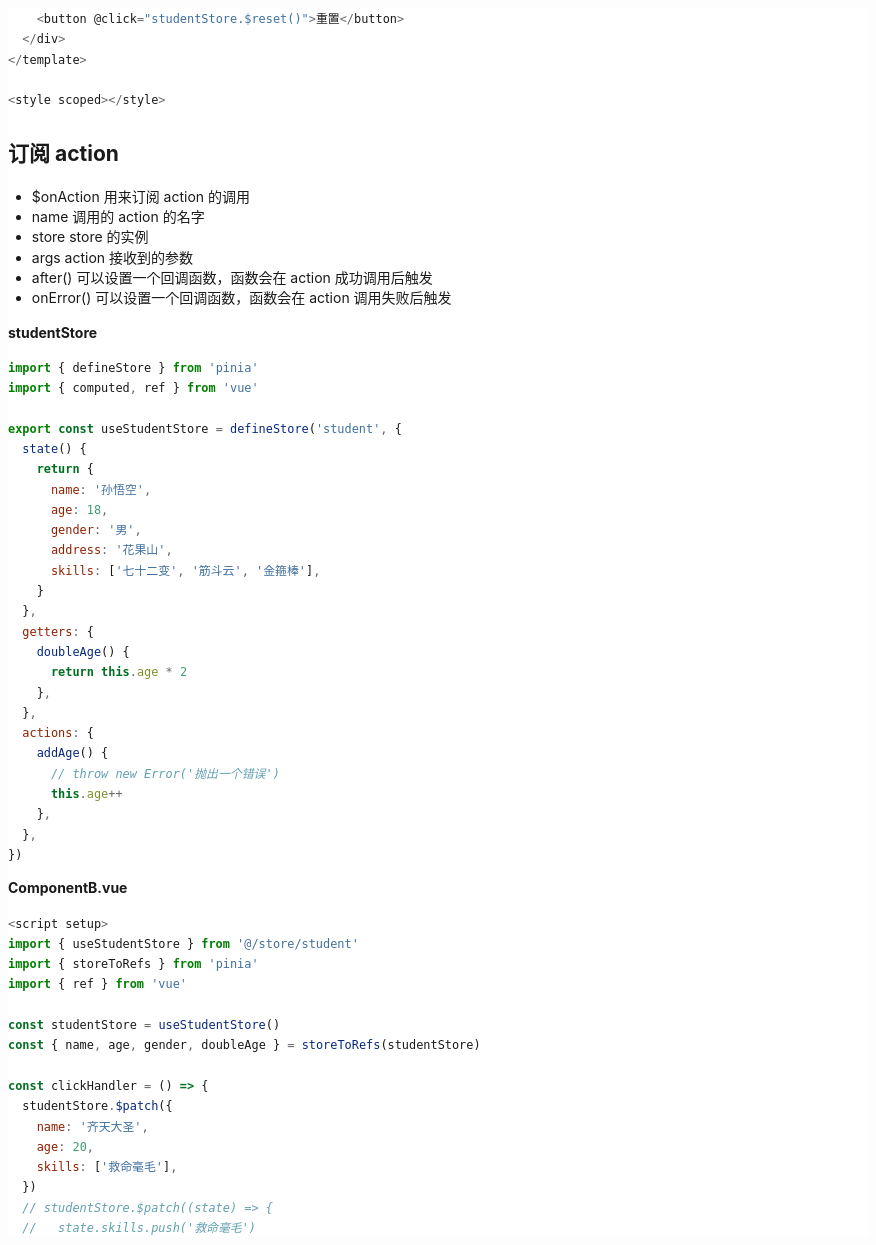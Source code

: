 ```js
    <button @click="studentStore.$reset()">重置</button>
  </div>
</template>

<style scoped></style>
```

## 订阅 action

- $onAction 用来订阅 action 的调用
- name 调用的 action 的名字
- store store 的实例
- args action 接收到的参数
- after() 可以设置一个回调函数，函数会在 action 成功调用后触发
- onError() 可以设置一个回调函数，函数会在 action 调用失败后触发

**studentStore**

```js
import { defineStore } from 'pinia'
import { computed, ref } from 'vue'

export const useStudentStore = defineStore('student', {
  state() {
    return {
      name: '孙悟空',
      age: 18,
      gender: '男',
      address: '花果山',
      skills: ['七十二变', '筋斗云', '金箍棒'],
    }
  },
  getters: {
    doubleAge() {
      return this.age * 2
    },
  },
  actions: {
    addAge() {
      // throw new Error('抛出一个错误')
      this.age++
    },
  },
})
```

**ComponentB.vue**

```js
<script setup>
import { useStudentStore } from '@/store/student'
import { storeToRefs } from 'pinia'
import { ref } from 'vue'

const studentStore = useStudentStore()
const { name, age, gender, doubleAge } = storeToRefs(studentStore)

const clickHandler = () => {
  studentStore.$patch({
    name: '齐天大圣',
    age: 20,
    skills: ['救命毫毛'],
  })
  // studentStore.$patch((state) => {
  //   state.skills.push('救命毫毛')
```